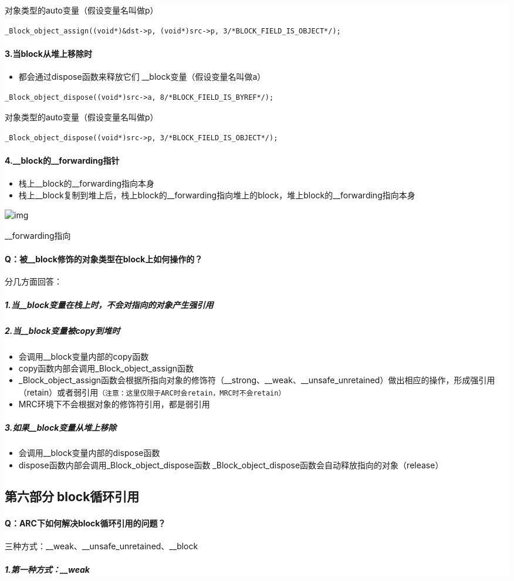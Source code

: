 对象类型的auto变量（假设变量名叫做p）

```objc
_Block_object_assign((void*)&dst->p, (void*)src->p, 3/*BLOCK_FIELD_IS_OBJECT*/);
```

#### 3.当block从堆上移除时

- 都会通过dispose函数来释放它们
   __block变量（假设变量名叫做a）

```objc
_Block_object_dispose((void*)src->a, 8/*BLOCK_FIELD_IS_BYREF*/);
```

对象类型的auto变量（假设变量名叫做p）

```objc
_Block_object_dispose((void*)src->p, 3/*BLOCK_FIELD_IS_OBJECT*/);
```

#### 4.__block的__forwarding指针

- 栈上__block的__forwarding指向本身
- 栈上__block复制到堆上后，栈上block的__forwarding指向堆上的block，堆上block的__forwarding指向本身

![img](https:////upload-images.jianshu.io/upload_images/1915113-6f2aa39b308b3f4c.png?imageMogr2/auto-orient/strip|imageView2/2/w/659)

__forwarding指向

#### Q：被__block修饰的对象类型在block上如何操作的？

分几方面回答：

##### 1.当__block变量在栈上时，不会对指向的对象产生强引用

##### 2.当__block变量被copy到堆时

- 会调用__block变量内部的copy函数
- copy函数内部会调用_Block_object_assign函数
- _Block_object_assign函数会根据所指向对象的修饰符（__strong、__weak、__unsafe_unretained）做出相应的操作，形成强引用（retain）或者弱引用`（注意：这里仅限于ARC时会retain，MRC时不会retain）`
- MRC环境下不会根据对象的修饰符引用，都是弱引用

##### 3.如果__block变量从堆上移除

- 会调用__block变量内部的dispose函数
- dispose函数内部会调用_Block_object_dispose函数
   _Block_object_dispose函数会自动释放指向的对象（release）

## 第六部分 block循环引用

#### Q：ARC下如何解决block循环引用的问题？

三种方式：__weak、__unsafe_unretained、__block

##### 1.第一种方式：__weak
